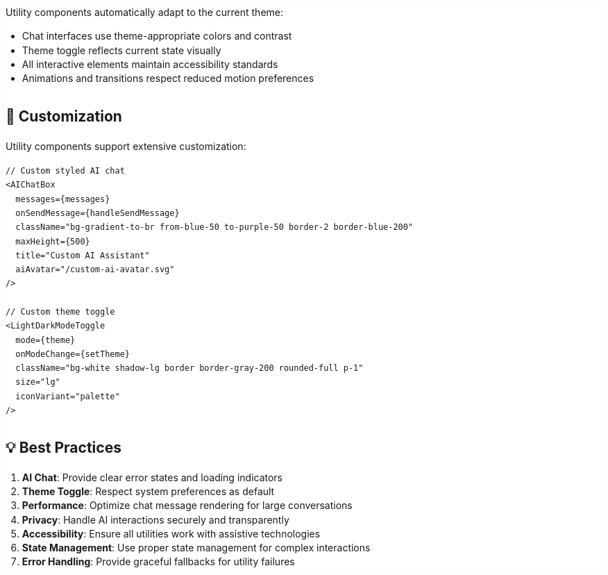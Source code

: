 Utility components automatically adapt to the current theme:
- Chat interfaces use theme-appropriate colors and contrast
- Theme toggle reflects current state visually
- All interactive elements maintain accessibility standards
- Animations and transitions respect reduced motion preferences

## 🔧 Customization

Utility components support extensive customization:

```tsx
// Custom styled AI chat
<AIChatBox
  messages={messages}
  onSendMessage={handleSendMessage}
  className="bg-gradient-to-br from-blue-50 to-purple-50 border-2 border-blue-200"
  maxHeight={500}
  title="Custom AI Assistant"
  aiAvatar="/custom-ai-avatar.svg"
/>

// Custom theme toggle
<LightDarkModeToggle
  mode={theme}
  onModeChange={setTheme}
  className="bg-white shadow-lg border border-gray-200 rounded-full p-1"
  size="lg"
  iconVariant="palette"
/>
```

## 💡 Best Practices

1. **AI Chat**: Provide clear error states and loading indicators
2. **Theme Toggle**: Respect system preferences as default
3. **Performance**: Optimize chat message rendering for large conversations
4. **Privacy**: Handle AI interactions securely and transparently
5. **Accessibility**: Ensure all utilities work with assistive technologies
6. **State Management**: Use proper state management for complex interactions
7. **Error Handling**: Provide graceful fallbacks for utility failures 